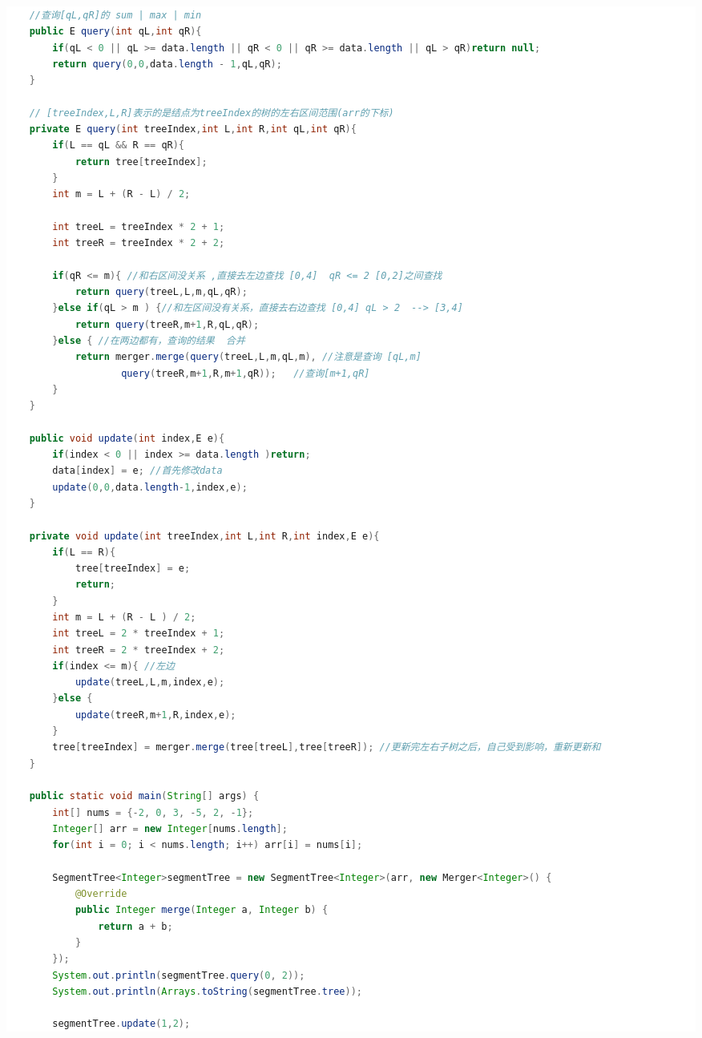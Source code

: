 ```java
    //查询[qL,qR]的 sum | max | min
    public E query(int qL,int qR){
        if(qL < 0 || qL >= data.length || qR < 0 || qR >= data.length || qL > qR)return null;
        return query(0,0,data.length - 1,qL,qR);
    }

    // [treeIndex,L,R]表示的是结点为treeIndex的树的左右区间范围(arr的下标)
    private E query(int treeIndex,int L,int R,int qL,int qR){
        if(L == qL && R == qR){
            return tree[treeIndex];
        }
        int m = L + (R - L) / 2;

        int treeL = treeIndex * 2 + 1;
        int treeR = treeIndex * 2 + 2;

        if(qR <= m){ //和右区间没关系 ,直接去左边查找 [0,4]  qR <= 2 [0,2]之间查找
            return query(treeL,L,m,qL,qR);
        }else if(qL > m ) {//和左区间没有关系，直接去右边查找 [0,4] qL > 2  --> [3,4]
            return query(treeR,m+1,R,qL,qR);
        }else { //在两边都有，查询的结果  合并
            return merger.merge(query(treeL,L,m,qL,m), //注意是查询 [qL,m]
                    query(treeR,m+1,R,m+1,qR));   //查询[m+1,qR]
        }
    }

    public void update(int index,E e){
        if(index < 0 || index >= data.length )return;
        data[index] = e; //首先修改data
        update(0,0,data.length-1,index,e);
    }

    private void update(int treeIndex,int L,int R,int index,E e){
        if(L == R){
            tree[treeIndex] = e;
            return;
        }
        int m = L + (R - L ) / 2;
        int treeL = 2 * treeIndex + 1;
        int treeR = 2 * treeIndex + 2;
        if(index <= m){ //左边
            update(treeL,L,m,index,e);
        }else {
            update(treeR,m+1,R,index,e);
        }
        tree[treeIndex] = merger.merge(tree[treeL],tree[treeR]); //更新完左右子树之后，自己受到影响，重新更新和
    }

    public static void main(String[] args) {
        int[] nums = {-2, 0, 3, -5, 2, -1};
        Integer[] arr = new Integer[nums.length];
        for(int i = 0; i < nums.length; i++) arr[i] = nums[i];

        SegmentTree<Integer>segmentTree = new SegmentTree<Integer>(arr, new Merger<Integer>() {
            @Override
            public Integer merge(Integer a, Integer b) {
                return a + b;
            }
        });
        System.out.println(segmentTree.query(0, 2));
        System.out.println(Arrays.toString(segmentTree.tree));

        segmentTree.update(1,2);
```